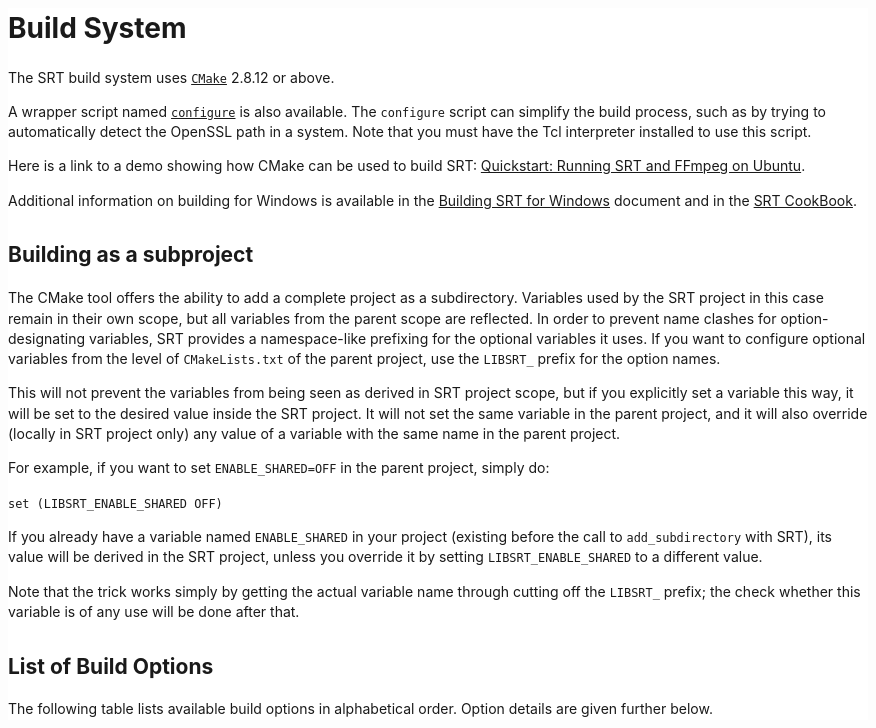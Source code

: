 # Build System

The SRT build system uses [`CMake`](https://cmake.org/) 2.8.12 or above.

A wrapper script named [`configure`](https://github.com/Haivision/srt/blob/master/configure)
is also available. The `configure` script can simplify the build process, such as
by trying to automatically detect the OpenSSL path in a system. Note that you must
have the Tcl interpreter installed to use this script.


Here is a link to a demo showing how CMake can be used to build SRT:
[Quickstart: Running SRT and FFmpeg on Ubuntu](https://www.youtube.com/watch?v=XOtUOVhussc&t=5s).


Additional information on building for Windows is available in the
[Building SRT for Windows](https://github.com/Haivision/srt/blob/master/docs/build/build-win.md)
document and in the [SRT CookBook](https://srtlab.github.io/srt-cookbook/getting-started/build-on-windows/).


## Building as a subproject

The CMake tool offers the ability to add a complete project as a subdirectory. Variables used by the SRT
project in this case remain in their own scope, but all variables from the parent scope
are reflected. In order to prevent name clashes for option-designating variables, SRT provides
a namespace-like prefixing for the optional variables it uses. If you want to configure
optional variables from the level of `CMakeLists.txt` of the parent project, use the
`LIBSRT_` prefix for the option names.

This will not prevent the variables from being seen as derived in SRT project
scope, but if you explicitly set a variable this way, it will be set to the
desired value inside the SRT project. It will not set the same variable in the
parent project, and it will also override (locally in SRT project only) any
value of a variable with the same name in the parent project.

For example, if you want to set `ENABLE_SHARED=OFF` in the parent project, simply do:

```
set (LIBSRT_ENABLE_SHARED OFF)
```

If you already have a variable named `ENABLE_SHARED` in your project (existing before the
call to `add_subdirectory` with SRT), its value will be derived in the SRT
project, unless you override it by setting `LIBSRT_ENABLE_SHARED` to a
different value.

Note that the trick works simply by getting the actual variable name through cutting off
the `LIBSRT_` prefix; the check whether this variable is of any use will be done after that.


## List of Build Options

The following table lists available build options in alphabetical order.
Option details are given further below.
